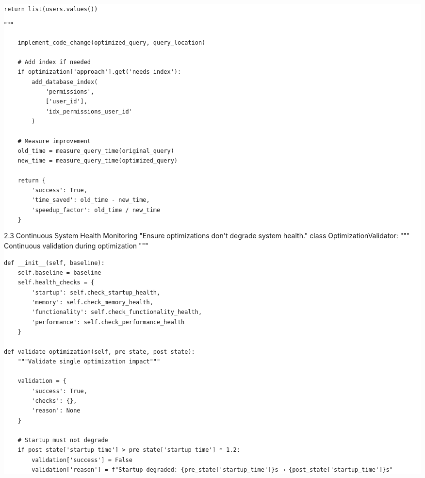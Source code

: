     return list(users.values())
"""
        
        implement_code_change(optimized_query, query_location)
        
        # Add index if needed
        if optimization['approach'].get('needs_index'):
            add_database_index(
                'permissions',
                ['user_id'],
                'idx_permissions_user_id'
            )
        
        # Measure improvement
        old_time = measure_query_time(original_query)
        new_time = measure_query_time(optimized_query)
        
        return {
            'success': True,
            'time_saved': old_time - new_time,
            'speedup_factor': old_time / new_time
        }

2.3 Continuous System Health Monitoring
"Ensure optimizations don't degrade system health."
class OptimizationValidator:
    """
    Continuous validation during optimization
    """
    
    def __init__(self, baseline):
        self.baseline = baseline
        self.health_checks = {
            'startup': self.check_startup_health,
            'memory': self.check_memory_health,
            'functionality': self.check_functionality_health,
            'performance': self.check_performance_health
        }
        
    def validate_optimization(self, pre_state, post_state):
        """Validate single optimization impact"""
        
        validation = {
            'success': True,
            'checks': {},
            'reason': None
        }
        
        # Startup must not degrade
        if post_state['startup_time'] > pre_state['startup_time'] * 1.2:
            validation['success'] = False
            validation['reason'] = f"Startup degraded: {pre_state['startup_time']}s → {post_state['startup_time']}s"
            